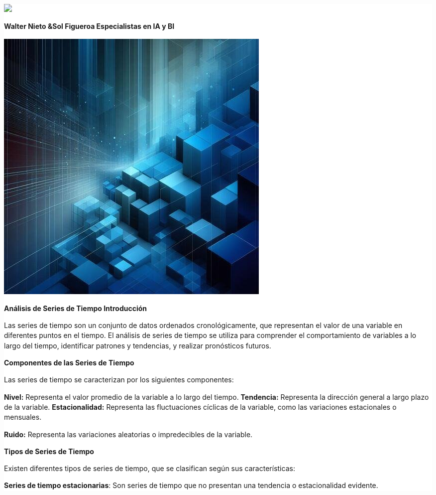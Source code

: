 ﻿![](Aspose.Words.7a640a02-b30b-48d2-b42f-a4a7d2b7589e.001.png)

**Walter Nieto &Sol Figueroa Especialistas en IA y BI**

![](Aspose.Words.7a640a02-b30b-48d2-b42f-a4a7d2b7589e.002.jpeg)

**Análisis de Series de Tiempo Introducción**

Las series de tiempo son un conjunto de datos ordenados cronológicamente, que representan el valor de una variable en diferentes puntos en el tiempo. El análisis de series de tiempo se utiliza para comprender el comportamiento de variables a lo largo del tiempo, identificar patrones y tendencias, y realizar pronósticos futuros.

**Componentes de las Series de Tiempo**

Las series de tiempo se caracterizan por los siguientes componentes:

**Nivel:** Representa el valor promedio de la variable a lo largo del tiempo. **Tendencia:** Representa la dirección general a largo plazo de la variable. **Estacionalidad:** Representa las fluctuaciones cíclicas de la variable, como las variaciones estacionales o mensuales.

**Ruido:** Representa las variaciones aleatorias o impredecibles de la variable.

**Tipos de Series de Tiempo**

Existen diferentes tipos de series de tiempo, que se clasifican según sus características:

**Series de tiempo estacionarias**: Son series de tiempo que no presentan una tendencia o estacionalidad evidente.
